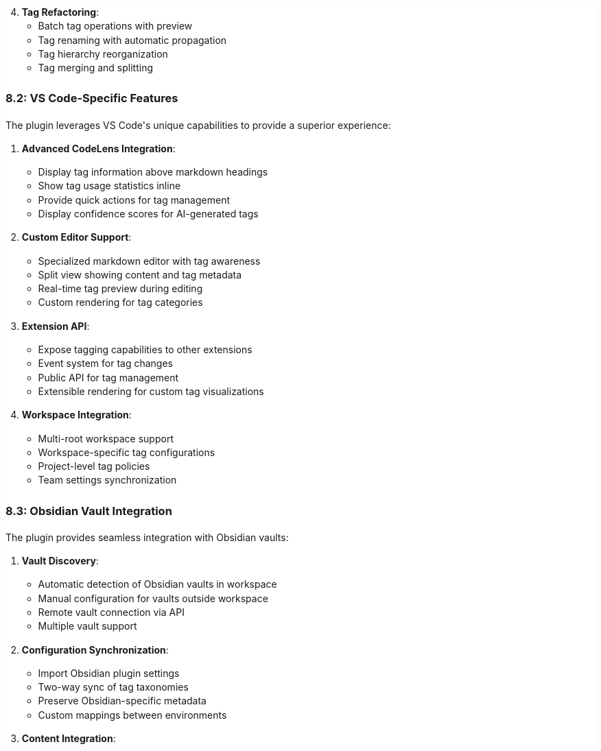 4. **Tag Refactoring**:
   - Batch tag operations with preview
   - Tag renaming with automatic propagation
   - Tag hierarchy reorganization
   - Tag merging and splitting

### 8.2: VS Code-Specific Features

The plugin leverages VS Code's unique capabilities to provide a superior experience:

1. **Advanced CodeLens Integration**:

   - Display tag information above markdown headings
   - Show tag usage statistics inline
   - Provide quick actions for tag management
   - Display confidence scores for AI-generated tags

2. **Custom Editor Support**:

   - Specialized markdown editor with tag awareness
   - Split view showing content and tag metadata
   - Real-time tag preview during editing
   - Custom rendering for tag categories

3. **Extension API**:

   - Expose tagging capabilities to other extensions
   - Event system for tag changes
   - Public API for tag management
   - Extensible rendering for custom tag visualizations

4. **Workspace Integration**:
   - Multi-root workspace support
   - Workspace-specific tag configurations
   - Project-level tag policies
   - Team settings synchronization

### 8.3: Obsidian Vault Integration

The plugin provides seamless integration with Obsidian vaults:

1. **Vault Discovery**:

   - Automatic detection of Obsidian vaults in workspace
   - Manual configuration for vaults outside workspace
   - Remote vault connection via API
   - Multiple vault support

2. **Configuration Synchronization**:

   - Import Obsidian plugin settings
   - Two-way sync of tag taxonomies
   - Preserve Obsidian-specific metadata
   - Custom mappings between environments

3. **Content Integration**:
